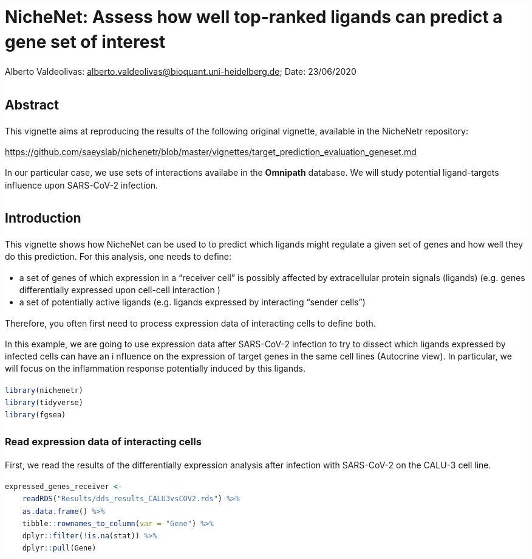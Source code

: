 NicheNet: Assess how well top-ranked ligands can predict a gene set of
interest
================
Alberto Valdeolivas: <alberto.valdeolivas@bioquant.uni-heidelberg.de>;
Date:
23/06/2020

## Abstract

This vignette aims at reproducing the results of the following original
vignette, available in the NicheNetr repository:

<https://github.com/saeyslab/nichenetr/blob/master/vignettes/target_prediction_evaluation_geneset.md>

In our particular case, we use sets of interactions availabe in the
**Omnipath** database. We will study potential ligand-targets influence
upon SARS-CoV-2 infection.

## Introduction

This vignette shows how NicheNet can be used to to predict which ligands
might regulate a given set of genes and how well they do this
prediction. For this analysis, one needs to define:

  - a set of genes of which expression in a “receiver cell” is possibly
    affected by extracellular protein signals (ligands) (e.g. genes
    differentially expressed upon cell-cell interaction )
  - a set of potentially active ligands (e.g. ligands expressed by
    interacting “sender cells”)

Therefore, you often first need to process expression data of
interacting cells to define both.

In this example, we are going to use expression data after SARS-CoV-2
infection to try to dissect which ligands expressed by infected cells
can have an i nfluence on the expression of target genes in the same
cell lines (Autocrine view). In particular, we will focus on the
inflammation response potentially induced by this ligands.

``` r
library(nichenetr)
library(tidyverse)
library(fgsea)
```

### Read expression data of interacting cells

First, we read the results of the differentially expression analysis
after infection with SARS-CoV-2 on the CALU-3 cell line.

``` r
expressed_genes_receiver <- 
    readRDS("Results/dds_results_CALU3vsCOV2.rds") %>%
    as.data.frame() %>% 
    tibble::rownames_to_column(var = "Gene") %>%
    dplyr::filter(!is.na(stat)) %>%
    dplyr::pull(Gene)
```
